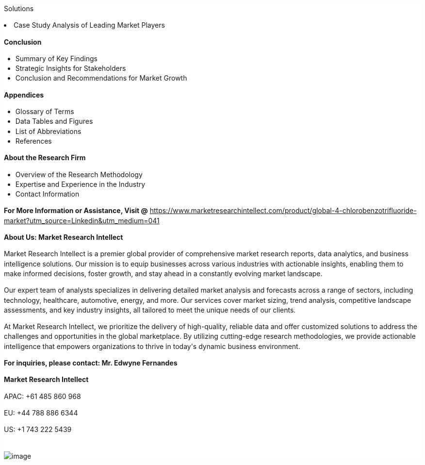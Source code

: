 Solutions</li><li>Case Study Analysis of Leading Market Players</li></ul><p><strong>Conclusion</strong></p><ul><li>Summary of Key Findings</li><li>Strategic Insights for Stakeholders</li><li>Conclusion and Recommendations for Market Growth</li></ul><p><strong>Appendices</strong></p><ul><li>Glossary of Terms</li><li>Data Tables and Figures</li><li>List of Abbreviations</li><li>References</li></ul><p><strong>About the Research Firm</strong></p><ul><li>Overview of the Research Methodology</li><li>Expertise and Experience in the Industry</li><li>Contact Information</li></ul></div><div class="article-main__content" data-test-id="publishing-text-block"><p><span class="font-[700]"><strong>For More Information or Assistance, Visit @</strong>&nbsp;<a href="https://www.marketresearchintellect.com/product/global-4-chlorobenzotrifluoride-market?utm_source=Linkedin&utm_medium=041">https://www.marketresearchintellect.com/product/global-4-chlorobenzotrifluoride-market?utm_source=Linkedin&utm_medium=041</a></span></p><p><strong>About Us: Market Research Intellect</strong></p><p>Market Research Intellect is a premier global provider of comprehensive market research reports, data analytics, and business intelligence solutions. Our mission is to equip businesses across various industries with actionable insights, enabling them to make informed decisions, foster growth, and stay ahead in a constantly evolving market landscape.</p><p>Our expert team of analysts specializes in delivering detailed market analysis and forecasts across a range of sectors, including technology, healthcare, automotive, energy, and more. Our services cover market sizing, trend analysis, competitive landscape assessments, and key industry insights, all tailored to meet the unique needs of our clients.</p><p>At Market Research Intellect, we prioritize the delivery of high-quality, reliable data and offer customized solutions to address the challenges and opportunities in the global marketplace. By utilizing cutting-edge research methodologies, we provide actionable intelligence that empowers organizations to thrive in today's dynamic business environment.</p><p><strong>For inquiries, please contact: Mr. Edwyne Fernandes</strong></p><p><strong>Market Research Intellect</strong></p><p>APAC: +61 485 860 968</p><p>EU: +44 788 886 6344</p><p>US: +1 743 222 5439</p></div><div class="article-main__content" data-test-id="publishing-text-block">&nbsp;</div>
![image](https://github.com/user-attachments/assets/39395707-d17c-4acf-9a2b-d840cf6e873f)
